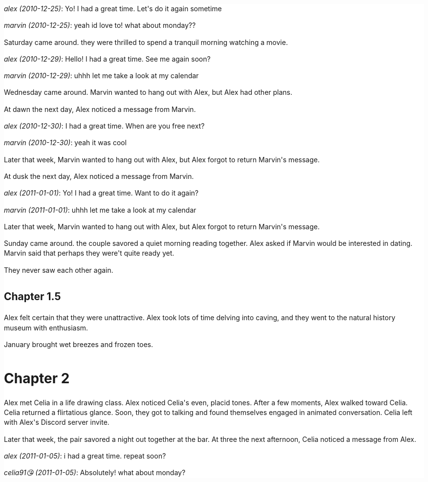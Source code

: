 *alex (2010-12-25)*: Yo! I had a great time. Let's do it again sometime

*marvin (2010-12-25)*: yeah id love to! what about monday??

Saturday came around.  they were thrilled to spend a tranquil morning watching a movie.

*alex (2010-12-29)*: Hello! I had a great time. See me again soon?

*marvin (2010-12-29)*: uhhh let me take a look at my calendar

Wednesday came around.  Marvin wanted to hang out with Alex, but Alex had other plans. 

At dawn the next day, Alex noticed a message from Marvin.


*alex (2010-12-30)*: I had a great time. When are you free next?

*marvin (2010-12-30)*: yeah it was cool

Later that week,  Marvin wanted to hang out with Alex, but Alex forgot to return Marvin's message. 

At dusk the next day, Alex noticed a message from Marvin.


*alex (2011-01-01)*: Yo! I had a great time. Want to do it again?

*marvin (2011-01-01)*: uhhh let me take a look at my calendar

Later that week,  Marvin wanted to hang out with Alex, but Alex forgot to return Marvin's message. 

Sunday came around.  the couple savored a quiet morning reading together.
Alex asked if Marvin would be interested in dating. Marvin said that perhaps they were't quite ready yet. 


They never saw each other again.


## Chapter 1.5
Alex felt certain that they were unattractive.
Alex took lots of time delving into caving, and they went to the natural history museum with enthusiasm.

January brought wet breezes and frozen toes.


# Chapter 2
Alex met Celia in a life drawing class. 
Alex noticed Celia's even, placid tones. After a few moments, Alex walked  toward Celia. Celia returned a flirtatious glance. Soon, they got to talking and found themselves engaged in animated conversation. Celia left with Alex's Discord server invite. 


Later that week,  the pair savored a night out together at the bar.
At three the next afternoon, Celia noticed a message from Alex.


*alex (2011-01-05)*: i had a great time. repeat soon?

*celia91😘 (2011-01-05)*: Absolutely! what about monday?
